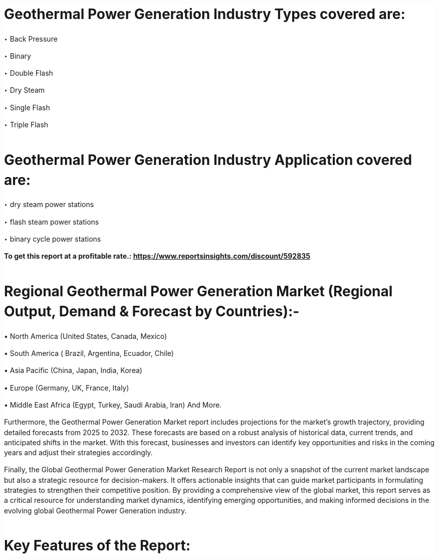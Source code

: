 # <strong>Geothermal Power Generation Industry Types covered are:</strong>

‣ Back Pressure

‣ Binary

‣ Double Flash

‣ Dry Steam

‣ Single Flash

‣ Triple Flash

# <strong>Geothermal Power Generation Industry Application covered are:</strong>

‣ dry steam power stations

‣  flash steam power stations

‣  binary cycle power stations

<strong>To get this report at a profitable rate.: <a href=https://www.reportsinsights.com/discount/592835>https://www.reportsinsights.com/discount/592835</a></strong>

# <strong>Regional Geothermal Power Generation Market (Regional Output, Demand &amp; Forecast by Countries):-</strong>

• North America (United States, Canada, Mexico)

• South America ( Brazil, Argentina, Ecuador, Chile)

• Asia Pacific (China, Japan, India, Korea)

• Europe (Germany, UK, France, Italy)

• Middle East Africa (Egypt, Turkey, Saudi Arabia, Iran) And More.

Furthermore, the Geothermal Power Generation Market report includes projections for the market’s growth trajectory, providing detailed forecasts from 2025 to 2032. These forecasts are based on a robust analysis of historical data, current trends, and anticipated shifts in the market. With this forecast, businesses and investors can identify key opportunities and risks in the coming years and adjust their strategies accordingly.

Finally, the Global Geothermal Power Generation Market Research Report is not only a snapshot of the current market landscape but also a strategic resource for decision-makers. It offers actionable insights that can guide market participants in formulating strategies to strengthen their competitive position. By providing a comprehensive view of the global market, this report serves as a critical resource for understanding market dynamics, identifying emerging opportunities, and making informed decisions in the evolving global Geothermal Power Generation industry.

# <strong>Key Features of the Report:</strong>
